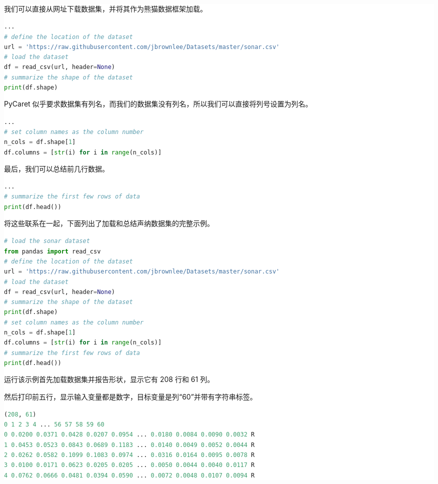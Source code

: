 我们可以直接从网址下载数据集，并将其作为熊猫数据框架加载。

```py
...
# define the location of the dataset
url = 'https://raw.githubusercontent.com/jbrownlee/Datasets/master/sonar.csv'
# load the dataset
df = read_csv(url, header=None)
# summarize the shape of the dataset
print(df.shape)
```

PyCaret 似乎要求数据集有列名，而我们的数据集没有列名，所以我们可以直接将列号设置为列名。

```py
...
# set column names as the column number
n_cols = df.shape[1]
df.columns = [str(i) for i in range(n_cols)]
```

最后，我们可以总结前几行数据。

```py
...
# summarize the first few rows of data
print(df.head())
```

将这些联系在一起，下面列出了加载和总结声纳数据集的完整示例。

```py
# load the sonar dataset
from pandas import read_csv
# define the location of the dataset
url = 'https://raw.githubusercontent.com/jbrownlee/Datasets/master/sonar.csv'
# load the dataset
df = read_csv(url, header=None)
# summarize the shape of the dataset
print(df.shape)
# set column names as the column number
n_cols = df.shape[1]
df.columns = [str(i) for i in range(n_cols)]
# summarize the first few rows of data
print(df.head())
```

运行该示例首先加载数据集并报告形状，显示它有 208 行和 61 列。

然后打印前五行，显示输入变量都是数字，目标变量是列“60”并带有字符串标签。

```py
(208, 61)
0 1 2 3 4 ... 56 57 58 59 60
0 0.0200 0.0371 0.0428 0.0207 0.0954 ... 0.0180 0.0084 0.0090 0.0032 R
1 0.0453 0.0523 0.0843 0.0689 0.1183 ... 0.0140 0.0049 0.0052 0.0044 R
2 0.0262 0.0582 0.1099 0.1083 0.0974 ... 0.0316 0.0164 0.0095 0.0078 R
3 0.0100 0.0171 0.0623 0.0205 0.0205 ... 0.0050 0.0044 0.0040 0.0117 R
4 0.0762 0.0666 0.0481 0.0394 0.0590 ... 0.0072 0.0048 0.0107 0.0094 R
```
